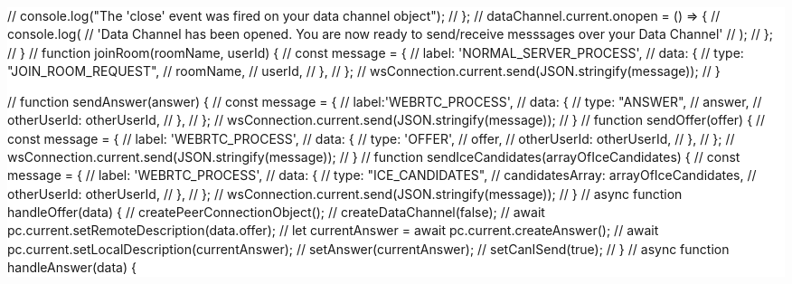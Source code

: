 //       console.log("The 'close' event was fired on your data channel object");
//     };
//     dataChannel.current.onopen = () => {
//       console.log(
//         'Data Channel has been opened. You are now ready to send/receive messsages over your Data Channel'
//       );
//     };
//   }
//   function joinRoom(roomName, userId) {
//     const message = {
//       label: 'NORMAL_SERVER_PROCESS',
//       data: {
//         type: "JOIN_ROOM_REQUEST",
//         roomName,
//         userId,
//       },
//     };
//     wsConnection.current.send(JSON.stringify(message));
//   }

//   function sendAnswer(answer) {
//     const message = {
//       label:'WEBRTC_PROCESS',
//       data: {
//         type: "ANSWER",
//         answer,
//         otherUserId: otherUserId,
//       },
//     };
//     wsConnection.current.send(JSON.stringify(message));
//   }
//   function sendOffer(offer) {
//     const message = {
//       label: 'WEBRTC_PROCESS',
//       data: {
//         type: 'OFFER',
//         offer,
//         otherUserId: otherUserId,
//       },
//     };
//     wsConnection.current.send(JSON.stringify(message));
//   }
//   function sendIceCandidates(arrayOfIceCandidates) {
//     const message = {
//       label: 'WEBRTC_PROCESS',
//       data: {
//         type: "ICE_CANDIDATES",
//         candidatesArray: arrayOfIceCandidates,
//         otherUserId: otherUserId,
//       },
//     };
//     wsConnection.current.send(JSON.stringify(message));
//   }
//   async function handleOffer(data) {
//     createPeerConnectionObject();
//     createDataChannel(false);
//     await pc.current.setRemoteDescription(data.offer);
//     let currentAnswer = await pc.current.createAnswer();
//     await pc.current.setLocalDescription(currentAnswer);
//     setAnswer(currentAnswer);
//     setCanISend(true);
//   }
//   async function handleAnswer(data) {